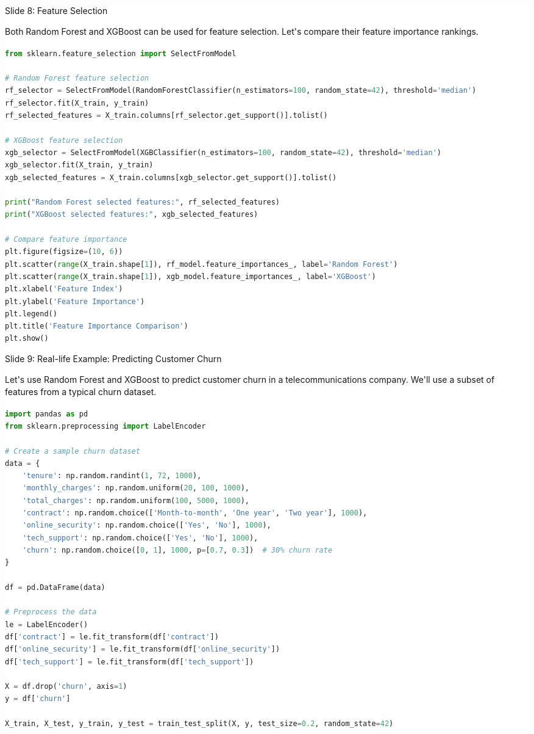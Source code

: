 Slide 8: Feature Selection

Both Random Forest and XGBoost can be used for feature selection. Let's compare their feature importance rankings.

```python
from sklearn.feature_selection import SelectFromModel

# Random Forest feature selection
rf_selector = SelectFromModel(RandomForestClassifier(n_estimators=100, random_state=42), threshold='median')
rf_selector.fit(X_train, y_train)
rf_selected_features = X_train.columns[rf_selector.get_support()].tolist()

# XGBoost feature selection
xgb_selector = SelectFromModel(XGBClassifier(n_estimators=100, random_state=42), threshold='median')
xgb_selector.fit(X_train, y_train)
xgb_selected_features = X_train.columns[xgb_selector.get_support()].tolist()

print("Random Forest selected features:", rf_selected_features)
print("XGBoost selected features:", xgb_selected_features)

# Compare feature importance
plt.figure(figsize=(10, 6))
plt.scatter(range(X_train.shape[1]), rf_model.feature_importances_, label='Random Forest')
plt.scatter(range(X_train.shape[1]), xgb_model.feature_importances_, label='XGBoost')
plt.xlabel('Feature Index')
plt.ylabel('Feature Importance')
plt.legend()
plt.title('Feature Importance Comparison')
plt.show()
```

Slide 9: Real-life Example: Predicting Customer Churn

Let's use Random Forest and XGBoost to predict customer churn in a telecommunications company. We'll use a subset of features from a typical churn dataset.

```python
import pandas as pd
from sklearn.preprocessing import LabelEncoder

# Create a sample churn dataset
data = {
    'tenure': np.random.randint(1, 72, 1000),
    'monthly_charges': np.random.uniform(20, 100, 1000),
    'total_charges': np.random.uniform(100, 5000, 1000),
    'contract': np.random.choice(['Month-to-month', 'One year', 'Two year'], 1000),
    'online_security': np.random.choice(['Yes', 'No'], 1000),
    'tech_support': np.random.choice(['Yes', 'No'], 1000),
    'churn': np.random.choice([0, 1], 1000, p=[0.7, 0.3])  # 30% churn rate
}

df = pd.DataFrame(data)

# Preprocess the data
le = LabelEncoder()
df['contract'] = le.fit_transform(df['contract'])
df['online_security'] = le.fit_transform(df['online_security'])
df['tech_support'] = le.fit_transform(df['tech_support'])

X = df.drop('churn', axis=1)
y = df['churn']

X_train, X_test, y_train, y_test = train_test_split(X, y, test_size=0.2, random_state=42)
```